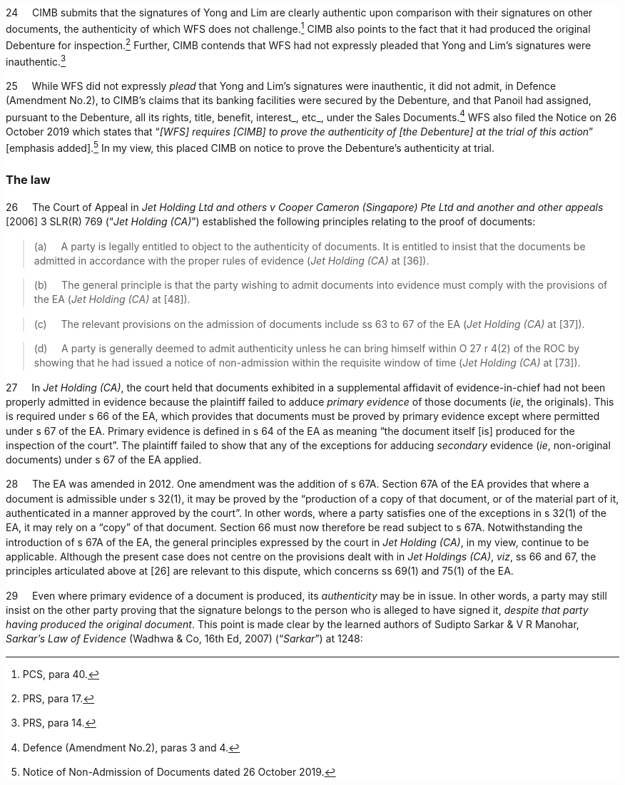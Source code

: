 24     CIMB submits that the signatures of Yong and Lim are clearly authentic upon comparison with their signatures on other documents, the authenticity of which WFS does not challenge.[^31] CIMB also points to the fact that it had produced the original Debenture for inspection.[^32] Further, CIMB contends that WFS had not expressly pleaded that Yong and Lim’s signatures were inauthentic.[^33]

25     While WFS did not expressly _plead_ that Yong and Lim’s signatures were inauthentic, it did not admit, in Defence (Amendment No.2), to CIMB’s claims that its banking facilities were secured by the Debenture, and that Panoil had assigned, pursuant to the Debenture, all its rights, title, benefit, interest_, etc_, under the Sales Documents.[^34] WFS also filed the Notice on 26 October 2019 which states that “_\[WFS\] requires \[CIMB\] to prove the authenticity of \[the Debenture\] at the trial of this action_” \[emphasis added\].[^35] In my view, this placed CIMB on notice to prove the Debenture’s authenticity at trial.

### The law

26     The Court of Appeal in _Jet Holding Ltd and others v Cooper Cameron (Singapore) Pte Ltd and another and other appeals_ <span class="citation">\[2006\] 3 SLR(R) 769</span> (“_Jet Holding (CA)_”) established the following principles relating to the proof of documents:

> (a)     A party is legally entitled to object to the authenticity of documents. It is entitled to insist that the documents be admitted in accordance with the proper rules of evidence (_Jet Holding (CA)_ at \[36\]).

> (b)     The general principle is that the party wishing to admit documents into evidence must comply with the provisions of the EA (_Jet Holding (CA)_ at \[48\]).

> (c)     The relevant provisions on the admission of documents include ss 63 to 67 of the EA (_Jet Holding (CA)_ at \[37\]).

> (d)     A party is generally deemed to admit authenticity unless he can bring himself within O 27 r 4(2) of the ROC by showing that he had issued a notice of non-admission within the requisite window of time (_Jet Holding (CA)_ at \[73\]).

27     In _Jet Holding (CA)_, the court held that documents exhibited in a supplemental affidavit of evidence-in-chief had not been properly admitted in evidence because the plaintiff failed to adduce _primary evidence_ of those documents (_ie_, the originals). This is required under s 66 of the EA, which provides that documents must be proved by primary evidence except where permitted under s 67 of the EA. Primary evidence is defined in s 64 of the EA as meaning “the document itself \[is\] produced for the inspection of the court”. The plaintiff failed to show that any of the exceptions for adducing _secondary_ evidence (_ie_, non-original documents) under s 67 of the EA applied.

28     The EA was amended in 2012. One amendment was the addition of s 67A. Section 67A of the EA provides that where a document is admissible under s 32(1), it may be proved by the “production of a copy of that document, or of the material part of it, authenticated in a manner approved by the court”. In other words, where a party satisfies one of the exceptions in s 32(1) of the EA, it may rely on a “copy” of that document. Section 66 must now therefore be read subject to s 67A. Notwithstanding the introduction of s 67A of the EA, the general principles expressed by the court in _Jet Holding (CA)_, in my view, continue to be applicable. Although the present case does not centre on the provisions dealt with in _Jet Holdings (CA)_, _viz_, ss 66 and 67, the principles articulated above at \[26\] are relevant to this dispute, which concerns ss 69(1) and 75(1) of the EA.

29     Even where primary evidence of a document is produced, its _authenticity_ may be in issue. In other words, a party may still insist on the other party proving that the signature belongs to the person who is alleged to have signed it, _despite that party having produced the original document_. This point is made clear by the learned authors of Sudipto Sarkar & V R Manohar, _Sarkar’s Law of Evidence_ (Wadhwa & Co, 16th Ed, 2007) (“_Sarkar_”) at 1248:


[^1]: KMMEVAEIC, para 3.
[^2]: LSJAEIC, para 14.
[^3]: LCCAEIC, para 4.
[^4]: LCCAEIC, para 4.
[^5]: KMMEVAEIC, paras 6 to 7.
[^6]: KMMEVAEIC, para 7; see KKMEV-3 for the copy of the Debenture.
[^7]: KMMEVAEIC, para 21.
[^8]: KMMEVAEIC, para 27.
[^9]: KMMEVAEIC, para 28.
[^10]: KMMEVAEIC, para 34.
[^11]: 1BAEIC; BGQAEIC, para 1.
[^12]: 1BAEIC; LSJAEIC, paras 1 and 3.
[^13]: 2BAEIC; KMMEVAEIC, para 1.
[^14]: 1BAEIC; NTGAEIC, para 1.
[^15]: NTGAEIC, para 3.
[^16]: TCBAEIC, para 1.
[^17]: ABBAEIC, para 1.
[^18]: LCCAEIC, para 1.
[^19]: TLSAEIC, para 1.
[^20]: LBMFAEIC, para 1.
[^21]: SOC (Amendment No.2), para 4.
[^22]: SOC (Amendment No.2), para 6.
[^23]: SOC (Amendment No.2), para 8.
[^24]: SOC (Amendment No.2), paras 12(1) and (2).
[^25]: Defence (Amendment No.2), para 2.2.
[^26]: Defence (Amendment No.2), para 2.6.
[^27]: Defence (Amendment No.2), para 2.6.
[^28]: NE, 1/11/2019, p 32.
[^29]: LJSAEIC, paras 27 to 28.
[^30]: LJSAEIC, paras 27 to 28.
[^31]: PCS, para 40.
[^32]: PRS, para 17.
[^33]: PRS, para 14.
[^34]: Defence (Amendment No.2), paras 3 and 4.
[^35]: Notice of Non-Admission of Documents dated 26 October 2019.
[^36]: DBOA, Tab 13.
[^37]: NE, 1/11/2019, p 32.
[^38]: Minute Sheet for RA 306/2019.
[^39]: Debenture dated 15 July 2016.
[^40]: DWS, para 134.
[^41]: NE, 30/10/2019, pp 102–103.
[^42]: Statement of Claim (Amendment No.2), para 4.
[^43]: KMMEVAEIC, para 8.
[^44]: NE, 30/10/2019, p 107–111.
[^45]: 2BAEIC, p 446.
[^46]: PWS, para 91.
[^47]: PWS, para 95.
[^48]: DWS, para 98.
[^49]: DWS, para 103.
[^50]: DWS, para 104.
[^51]: DWS, para 107.
[^52]: LLCAEIC, para 39.
[^53]: LLCAEIC, para 45.
[^54]: LLCAEIC, para 46.
[^55]: LCCAEIC, p 318.
[^56]: Neo’s Expert Report, para 39.
[^57]: Defence (Amendment No.2), para 2.7.
[^58]: KMMEVAEIC, paras 39 to 41.
[^59]: PWS, para 147.
[^60]: TCBAEIC, para 10.
[^61]: TCBAEIC, para 12.
[^62]: TCBAEIC, para 12.
[^63]: TCBAEIC, para 13.
[^64]: TCBAEIC, para 15.
[^65]: DWS, para 101.
[^66]: LCCAEIC, para 40.
[^67]: LCCAEIC, para 50.
[^68]: LCCAEIC, para 51.
[^69]: LCCAEIC, para 56.
[^70]: LCCAEIC, para 64; LCCAEIC, para 70; LCCAEIC, para 82; LCCAEIC, para 88; LCCAEIC, para 101.
[^71]: NE, 31/10/2019, pp 106–107.
[^72]: 3BAEIC, p 1020; TCBAEIC, p 104.
[^73]: TCBAEIC, p 105.
[^74]: TCBAEIC, pp 79–80.
[^75]: TCBAEIC, p 77.
[^76]: NE, 31/10/2019, pp 88–90.
[^77]: TCBAEIC, p 159.
[^78]: NE, 31/10/2019, p 79.
[^79]: TCBAEIC, para 19.
[^80]: TCBAEIC, para 21.
[^81]: TCBAEIC, para 22.
[^82]: TCBAEIC; Exhibit TCB-10 and TCB 11.
[^83]: DWS, para 107.
[^84]: PWS, para 108.
[^85]: DWS, p 54.
[^86]: DWS, para 163.
[^87]: DWS, paras 171.
[^88]: DWS, para 175.
[^89]: DWS, para 177.
[^90]: NE, 31/10/2019, 63:8–63:20.
[^91]: NE, 31/10/2019, 63:21–64:15.
[^92]: LCCAEIC, para 122.
[^93]: LCCAEIC, para 122.
[^94]: LLCAEIC, para 16.
[^95]: LLCAEIC, para 16.
[^96]: TCBAEIC, para 29.
[^97]: NE, 1/11/2019, 26:21–27:12.
[^98]: NE, 31/10/2019, 117:7–117:20.
[^99]: DWS, para 226.
[^100]: DWS, para 230.
[^101]: DWS, para 234.
[^102]: DWS, para 235.
[^103]: DWS, para 238.
[^104]: PWS, p 32.